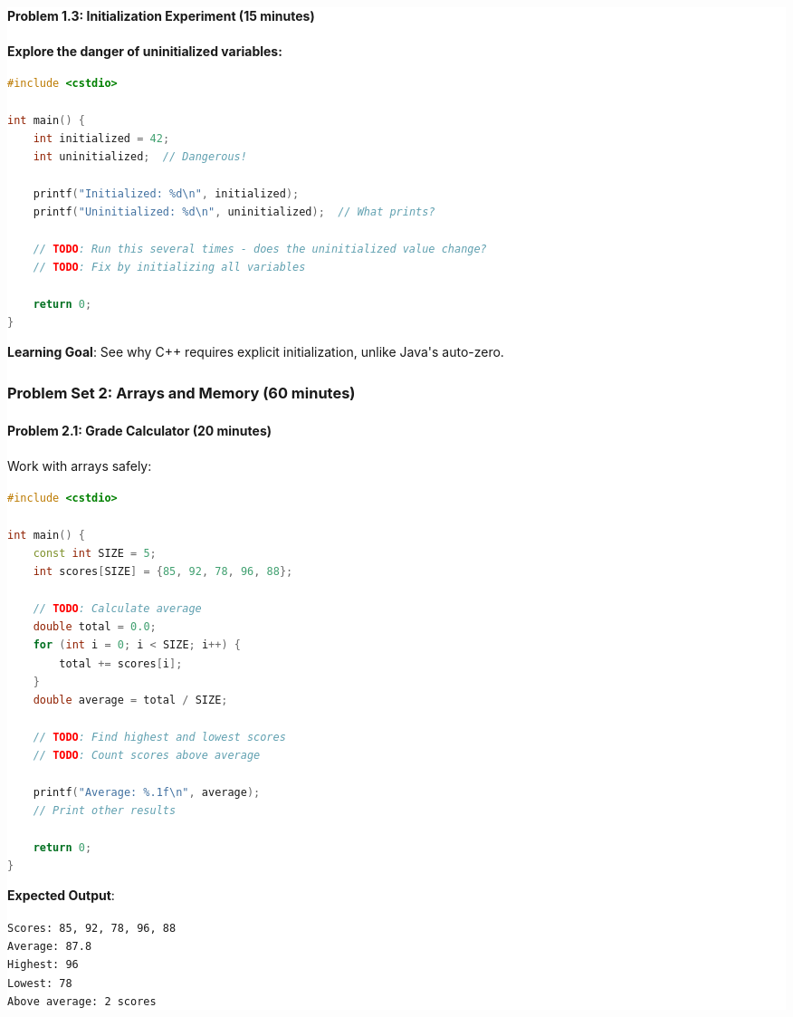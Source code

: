 
#### Problem 1.3: Initialization Experiment (15 minutes)
**Explore the danger of uninitialized variables:**

```cpp
#include <cstdio>

int main() {
    int initialized = 42;
    int uninitialized;  // Dangerous!
    
    printf("Initialized: %d\n", initialized);
    printf("Uninitialized: %d\n", uninitialized);  // What prints?
    
    // TODO: Run this several times - does the uninitialized value change?
    // TODO: Fix by initializing all variables
    
    return 0;
}
```

**Learning Goal**: See why C++ requires explicit initialization, unlike Java's auto-zero.

### Problem Set 2: Arrays and Memory (60 minutes)

#### Problem 2.1: Grade Calculator (20 minutes)
Work with arrays safely:

```cpp
#include <cstdio>

int main() {
    const int SIZE = 5;
    int scores[SIZE] = {85, 92, 78, 96, 88};
    
    // TODO: Calculate average
    double total = 0.0;
    for (int i = 0; i < SIZE; i++) {
        total += scores[i];
    }
    double average = total / SIZE;
    
    // TODO: Find highest and lowest scores
    // TODO: Count scores above average
    
    printf("Average: %.1f\n", average);
    // Print other results
    
    return 0;
}
```

**Expected Output**:
```
Scores: 85, 92, 78, 96, 88
Average: 87.8
Highest: 96
Lowest: 78
Above average: 2 scores
```
